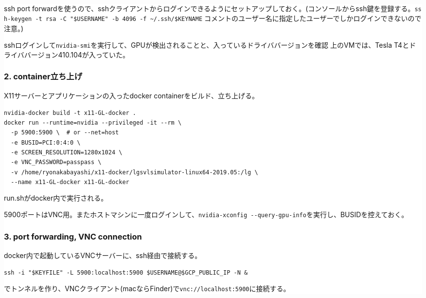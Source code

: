 ```sh
```

ssh port forwardを使うので、sshクライアントからログインできるようにセットアップしておく。(コンソールからssh鍵を登録する。`ssh-keygen -t rsa -C "$USERNAME" -b 4096 -f ~/.ssh/$KEYNAME` コメントのユーザー名に指定したユーザーでしかログインできないので注意。)

sshログインして`nvidia-smi`を実行して、GPUが検出されることと、入っているドライババージョンを確認
上のVMでは、Tesla T4とドライババージョン410.104が入っていた。


### 2. container立ち上げ
X11サーバーとアプリケーションの入ったdocker containerをビルド、立ち上げる。

```
nvidia-docker build -t x11-GL-docker .
docker run --runtime=nvidia --privileged -it --rm \
  -p 5900:5900 \  # or --net=host
  -e BUSID=PCI:0:4:0 \
  -e SCREEN_RESOLUTION=1280x1024 \
  -e VNC_PASSWORD=passpass \
  -v /home/ryonakabayashi/x11-docker/lgsvlsimulator-linux64-2019.05:/lg \
  --name x11-GL-docker x11-GL-docker
```

run.shがdocker内で実行される。

5900ポートはVNC用。またホストマシンに一度ログインして、`nvidia-xconfig --query-gpu-info`を実行し、BUSIDを控えておく。

### 3. port forwarding, VNC connection
docker内で起動しているVNCサーバーに、ssh経由で接続する。

```
ssh -i "$KEYFILE" -L 5900:localhost:5900 $USERNAME@$GCP_PUBLIC_IP -N &
```

でトンネルを作り、VNCクライアント(macならFinder)で`vnc://localhost:5900`に接続する。
